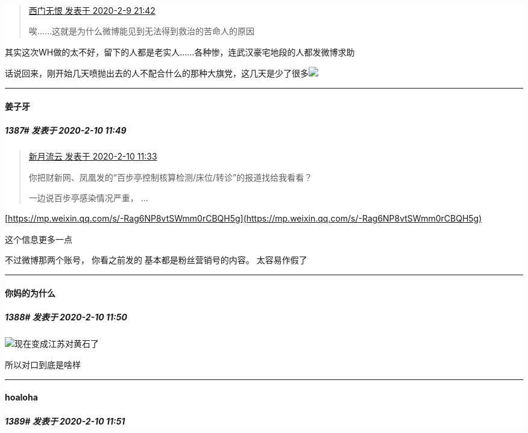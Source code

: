 

<blockquote><a href="httphttps://bbs.saraba1st.com/2b/forum.php?mod=redirect&amp;goto=findpost&amp;pid=46372934&amp;ptid=1912824" target="_blank">西门无恨 发表于 2020-2-9 21:42</a>

唉……这就是为什么微博能见到无法得到救治的苦命人的原因</blockquote>
其实这次WH做的太不好，留下的人都是老实人……各种惨，连武汉豪宅地段的人都发微博求助

话说回来，刚开始几天喷抛出去的人不配合什么的那种大旗党，这几天是少了很多<img src="https://static.saraba1st.com/image/smiley/face2017/001.png" referrerpolicy="no-referrer">







-----

####  姜子牙  
##### 1387#       发表于 2020-2-10 11:49



<blockquote><a href="httphttps://bbs.saraba1st.com/2b/forum.php?mod=redirect&amp;goto=findpost&amp;pid=46376978&amp;ptid=1912824" target="_blank">新月流云 发表于 2020-2-10 11:33</a>

你把财新网、凤凰发的“百步亭控制核算检测/床位/转诊”的报道找给我看看？

一边说百步亭感染情况严重， ...</blockquote>
[https://mp.weixin.qq.com/s/-Rag6NP8vtSWmm0rCBQH5g](https://mp.weixin.qq.com/s/-Rag6NP8vtSWmm0rCBQH5g)


这个信息更多一点


不过微博那两个账号， 你看之前发的 基本都是粉丝营销号的内容。 太容易作假了







-----

####  你妈的为什么  
##### 1388#       发表于 2020-2-10 11:50



<img src="https://static.saraba1st.com/image/smiley/face2017/067.png" referrerpolicy="no-referrer">现在变成江苏对黄石了


所以对口到底是啥样







-----

####  hoaloha  
##### 1389#       发表于 2020-2-10 11:51
